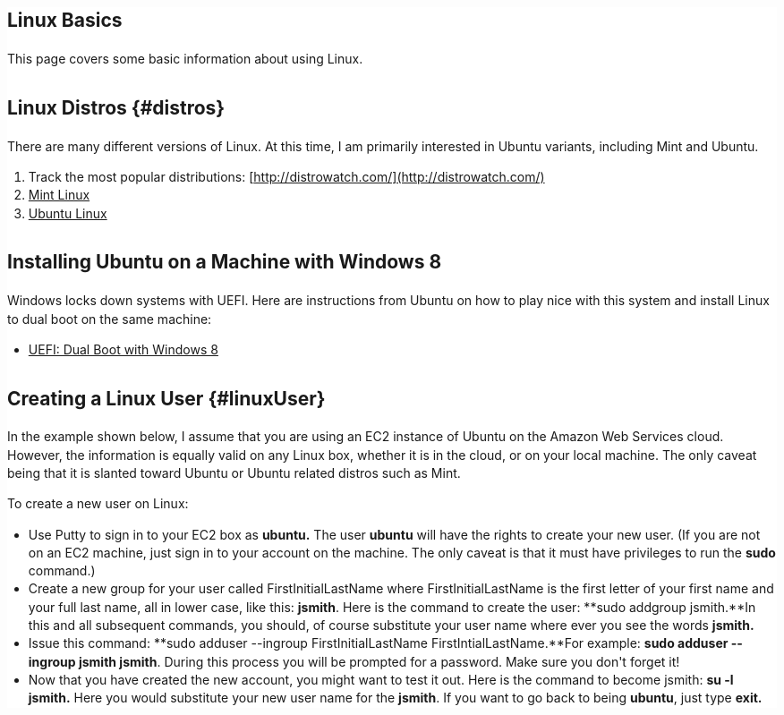 Linux Basics
------------

This page covers some basic information about using Linux.

Linux Distros {#distros}
-------------

There are many different versions of Linux. At this time, I am primarily
interested in Ubuntu variants, including Mint and Ubuntu.

1.  Track the most popular distributions:
    [http://distrowatch.com/](http://distrowatch.com/)
2.  [Mint Linux](http://linuxmint.com/)
3.  [Ubuntu Linux](http://www.ubuntu.com/)

Installing Ubuntu on a Machine with Windows 8
---------------------------------------------

Windows locks down systems with UEFI. Here are instructions from
Ubuntu on how to play nice with this system and install Linux to dual
boot on the same machine:

- [UEFI: Dual Boot with Windows 8](https://help.ubuntu.com/community/UEFI)

Creating a Linux User {#linuxUser}
---------------------

In the example shown below, I assume that you are using an EC2 instance
of Ubuntu on the Amazon Web Services cloud. However, the information is
equally valid on any Linux box, whether it is in the cloud, or on your
local machine. The only caveat being that it is slanted toward Ubuntu or
Ubuntu related distros such as Mint.

To create a new user on Linux:

-   Use Putty to sign in to your EC2 box as **ubuntu.** The user
    **ubuntu** will have the rights to create your new user. (If you are
    not on an EC2 machine, just sign in to your account on the machine.
    The only caveat is that it must have privileges to run the **sudo**
    command.)
-   Create a new group for your user called FirstInitialLastName where
    FirstInitialLastName is the first letter of your first name and your
    full last name, all in lower case, like this: **jsmith**. Here is
    the command to create the user: **sudo addgroup jsmith.**In this and
    all subsequent commands, you should, of course substitute your user
    name where ever you see the words **jsmith.**
-   Issue this command: **sudo adduser --ingroup FirstInitialLastName
    FirstIntialLastName.**For example: **sudo adduser --ingroup jsmith
    jsmith**. During this process you will be prompted for a password.
    Make sure you don't forget it!
-   Now that you have created the new account, you might want to test it
    out. Here is the command to become jsmith: **su -l jsmith.** Here
    you would substitute your new user name for the **jsmith**. If you
    want to go back to being **ubuntu**, just type **exit.**
